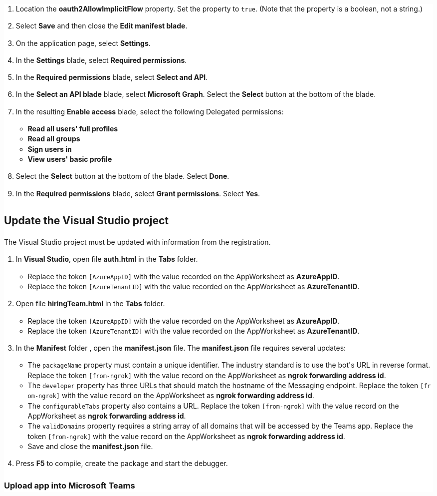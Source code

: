 1. Location the **oauth2AllowImplicitFlow** property. Set the property to `true`. (Note that the property is a boolean, not a string.)

1. Select **Save** and then close the **Edit manifest blade**.

1. On the application page, select **Settings**.

1. In the **Settings** blade, select **Required permissions**.

1. In the **Required permissions** blade, select **Select and API**.

1. In the **Select an API blade** blade, select **Microsoft Graph**. Select the **Select** button at the bottom of the blade.

1. In the resulting **Enable access** blade, select the following Delegated permissions:
    - **Read all users' full profiles**
    - **Read all groups**
    - **Sign users in**
    - **View users' basic profile**

1. Select the **Select** button at the bottom of the blade. Select **Done**.

1. In the **Required permissions** blade, select **Grant permissions**. Select **Yes**.

## Update the Visual Studio project

The Visual Studio project must be updated with information from the registration.

1. In **Visual Studio**, open file **auth.html** in the **Tabs** folder.
    - Replace the token `[AzureAppID]` with the value recorded on the AppWorksheet as **AzureAppID**.
    - Replace the token `[AzureTenantID]` with the value recorded on the AppWorksheet as **AzureTenantID**.

1. Open file **hiringTeam.html** in the **Tabs** folder.
    - Replace the token `[AzureAppID]` with the value recorded on the AppWorksheet as **AzureAppID**.
    - Replace the token `[AzureTenantID]` with the value recorded on the AppWorksheet as **AzureTenantID**.

1. In the **Manifest** folder , open the **manifest.json** file. The **manifest.json** file requires several updates:
    - The `packageName` property must contain a unique identifier. The industry standard is to use the bot's URL in reverse format. Replace the token `[from-ngrok]` with the value record on the AppWorksheet as **ngrok forwarding address id**.
    - The `developer` property has three URLs that should match the hostname of the Messaging endpoint. Replace the token `[from-ngrok]` with the value record on the AppWorksheet as **ngrok forwarding address id**.
    - The `configurableTabs` property also contains a URL. Replace the token `[from-ngrok]` with the value record on the AppWorksheet as **ngrok forwarding address id**.
    - The `validDomains` property requires a string array of all domains that will be accessed by the Teams app. Replace the token `[from-ngrok]` with the value record on the AppWorksheet as **ngrok forwarding address id**.
    - Save and close the **manifest.json** file.

1. Press **F5** to compile, create the package and start the debugger.

### Upload app into Microsoft Teams
